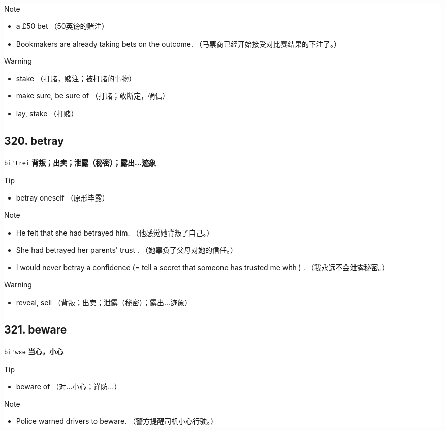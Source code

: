 > [!NOTE]
>
> - a £50 bet （50英镑的赌注）
>
> - Bookmakers are already taking bets on the outcome. （马票商已经开始接受对比赛结果的下注了。）
>

> [!WARNING]
>
> - stake （打赌，赌注；被打赌的事物）
>
> - make sure, be sure of （打赌；敢断定，确信）
>
> - lay, stake （打赌）
>

## 320. betray

`bi'trei`  **背叛；出卖；泄露（秘密）；露出…迹象**

> [!TIP]
>
> - betray oneself （原形毕露）
>

> [!NOTE]
>
> - He felt that she had betrayed him. （他感觉她背叛了自己。）
>
> - She had betrayed her parents' trust . （她辜负了父母对她的信任。）
>
> - I would never betray a confidence (=  tell a secret that someone has trusted me with  ) . （我永远不会泄露秘密。）
>

> [!WARNING]
>
> - reveal, sell （背叛；出卖；泄露（秘密）；露出…迹象）
>

## 321. beware

`bi'wεə`  **当心，小心**

> [!TIP]
>
> - beware of （对…小心；谨防…）
>

> [!NOTE]
>
> - Police warned drivers to beware. （警方提醒司机小心行驶。）
>
